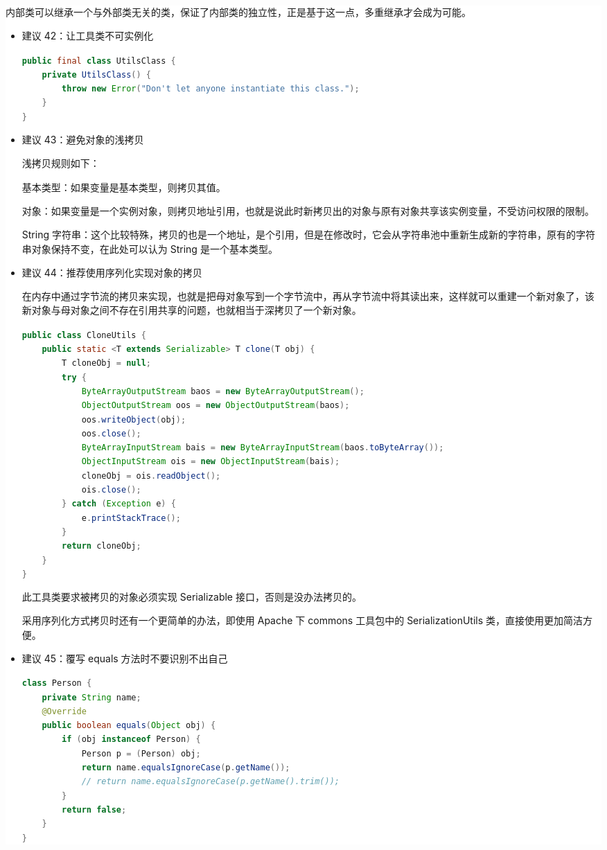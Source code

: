 
  内部类可以继承一个与外部类无关的类，保证了内部类的独立性，正是基于这一点，多重继承才会成为可能。

* 建议 42：让工具类不可实例化

  ```java
  public final class UtilsClass {
      private UtilsClass() {
          throw new Error("Don't let anyone instantiate this class.");
      }
  }
  ```

* 建议 43：避免对象的浅拷贝

  浅拷贝规则如下：

  基本类型：如果变量是基本类型，则拷贝其值。

  对象：如果变量是一个实例对象，则拷贝地址引用，也就是说此时新拷贝出的对象与原有对象共享该实例变量，不受访问权限的限制。

  String 字符串：这个比较特殊，拷贝的也是一个地址，是个引用，但是在修改时，它会从字符串池中重新生成新的字符串，原有的字符串对象保持不变，在此处可以认为 String 是一个基本类型。

* 建议 44：推荐使用序列化实现对象的拷贝

  在内存中通过字节流的拷贝来实现，也就是把母对象写到一个字节流中，再从字节流中将其读出来，这样就可以重建一个新对象了，该新对象与母对象之间不存在引用共享的问题，也就相当于深拷贝了一个新对象。

  ```java
  public class CloneUtils {
      public static <T extends Serializable> T clone(T obj) {
          T cloneObj = null;
          try {
              ByteArrayOutputStream baos = new ByteArrayOutputStream();
              ObjectOutputStream oos = new ObjectOutputStream(baos);
              oos.writeObject(obj);
              oos.close();
              ByteArrayInputStream bais = new ByteArrayInputStream(baos.toByteArray());
              ObjectInputStream ois = new ObjectInputStream(bais);
              cloneObj = ois.readObject();
              ois.close();
          } catch (Exception e) {
              e.printStackTrace();
          }
          return cloneObj;
      }
  }
  ```

  此工具类要求被拷贝的对象必须实现 Serializable 接口，否则是没办法拷贝的。

  采用序列化方式拷贝时还有一个更简单的办法，即使用 Apache 下 commons 工具包中的 SerializationUtils 类，直接使用更加简洁方便。

* 建议 45：覆写 equals 方法时不要识别不出自己

  ```java
  class Person {
      private String name;
      @Override
      public boolean equals(Object obj) {
          if (obj instanceof Person) {
              Person p = (Person) obj;
              return name.equalsIgnoreCase(p.getName());
              // return name.equalsIgnoreCase(p.getName().trim());
          }
          return false;
      }
  }
  ```
